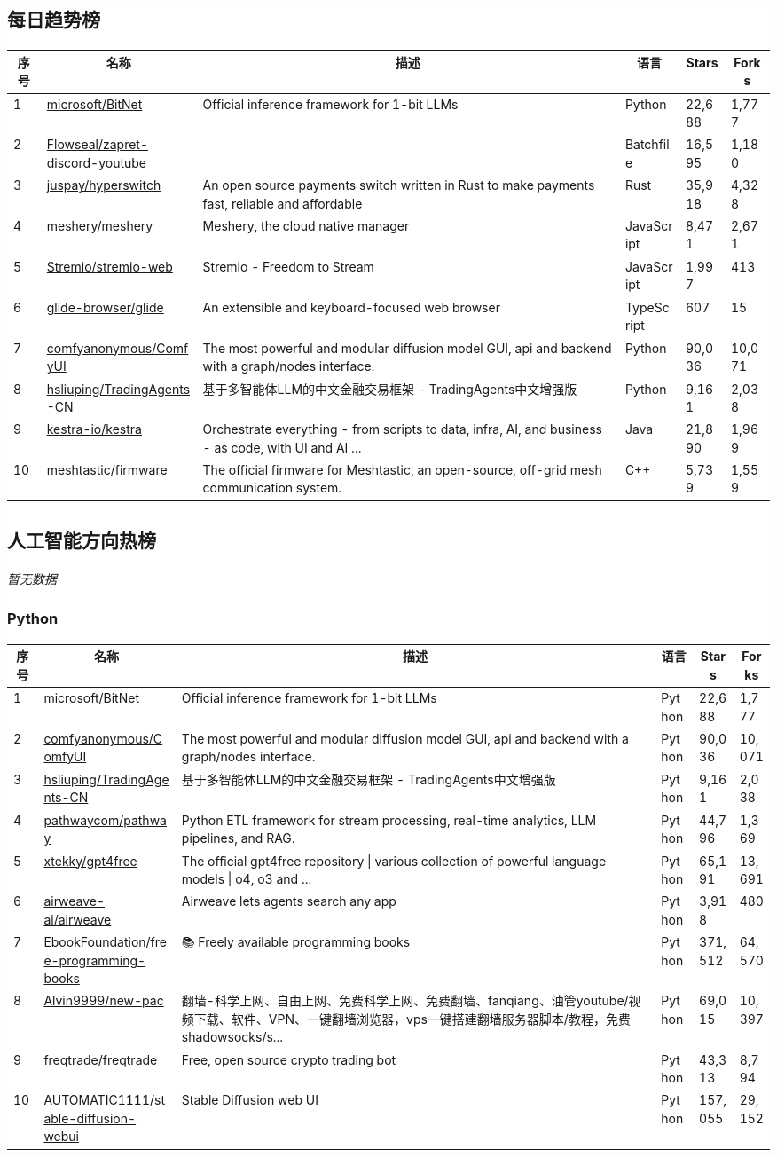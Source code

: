## 每日趋势榜

| 序号 | 名称 | 描述 | 语言 | Stars | Forks |
| --- | --- | --- | --- | --- | --- |
| 1 | [microsoft/BitNet](https://github.com/microsoft/BitNet) | Official inference framework for 1-bit LLMs | Python | 22,688 | 1,777 |
| 2 | [Flowseal/zapret-discord-youtube](https://github.com/Flowseal/zapret-discord-youtube) |  | Batchfile | 16,595 | 1,180 |
| 3 | [juspay/hyperswitch](https://github.com/juspay/hyperswitch) | An open source payments switch written in Rust to make payments fast, reliable and affordable | Rust | 35,918 | 4,328 |
| 4 | [meshery/meshery](https://github.com/meshery/meshery) | Meshery, the cloud native manager | JavaScript | 8,471 | 2,671 |
| 5 | [Stremio/stremio-web](https://github.com/Stremio/stremio-web) | Stremio - Freedom to Stream | JavaScript | 1,997 | 413 |
| 6 | [glide-browser/glide](https://github.com/glide-browser/glide) | An extensible and keyboard-focused web browser | TypeScript | 607 | 15 |
| 7 | [comfyanonymous/ComfyUI](https://github.com/comfyanonymous/ComfyUI) | The most powerful and modular diffusion model GUI, api and backend with a graph/nodes interface. | Python | 90,036 | 10,071 |
| 8 | [hsliuping/TradingAgents-CN](https://github.com/hsliuping/TradingAgents-CN) | 基于多智能体LLM的中文金融交易框架 - TradingAgents中文增强版 | Python | 9,161 | 2,038 |
| 9 | [kestra-io/kestra](https://github.com/kestra-io/kestra) | Orchestrate everything - from scripts to data, infra, AI, and business - as code, with UI and AI ... | Java | 21,890 | 1,969 |
| 10 | [meshtastic/firmware](https://github.com/meshtastic/firmware) | The official firmware for Meshtastic, an open-source, off-grid mesh communication system. | C++ | 5,739 | 1,559 |

## 人工智能方向热榜

*暂无数据*

### Python

| 序号 | 名称 | 描述 | 语言 | Stars | Forks |
| --- | --- | --- | --- | --- | --- |
| 1 | [microsoft/BitNet](https://github.com/microsoft/BitNet) | Official inference framework for 1-bit LLMs | Python | 22,688 | 1,777 |
| 2 | [comfyanonymous/ComfyUI](https://github.com/comfyanonymous/ComfyUI) | The most powerful and modular diffusion model GUI, api and backend with a graph/nodes interface. | Python | 90,036 | 10,071 |
| 3 | [hsliuping/TradingAgents-CN](https://github.com/hsliuping/TradingAgents-CN) | 基于多智能体LLM的中文金融交易框架 - TradingAgents中文增强版 | Python | 9,161 | 2,038 |
| 4 | [pathwaycom/pathway](https://github.com/pathwaycom/pathway) | Python ETL framework for stream processing, real-time analytics, LLM pipelines, and RAG. | Python | 44,796 | 1,369 |
| 5 | [xtekky/gpt4free](https://github.com/xtekky/gpt4free) | The official gpt4free repository \| various collection of powerful language models \| o4, o3 and ... | Python | 65,191 | 13,691 |
| 6 | [airweave-ai/airweave](https://github.com/airweave-ai/airweave) | Airweave lets agents search any app | Python | 3,918 | 480 |
| 7 | [EbookFoundation/free-programming-books](https://github.com/EbookFoundation/free-programming-books) | 📚 Freely available programming books | Python | 371,512 | 64,570 |
| 8 | [Alvin9999/new-pac](https://github.com/Alvin9999/new-pac) | 翻墙-科学上网、自由上网、免费科学上网、免费翻墙、fanqiang、油管youtube/视频下载、软件、VPN、一键翻墙浏览器，vps一键搭建翻墙服务器脚本/教程，免费shadowsocks/s... | Python | 69,015 | 10,397 |
| 9 | [freqtrade/freqtrade](https://github.com/freqtrade/freqtrade) | Free, open source crypto trading bot | Python | 43,313 | 8,794 |
| 10 | [AUTOMATIC1111/stable-diffusion-webui](https://github.com/AUTOMATIC1111/stable-diffusion-webui) | Stable Diffusion web UI | Python | 157,055 | 29,152 |

